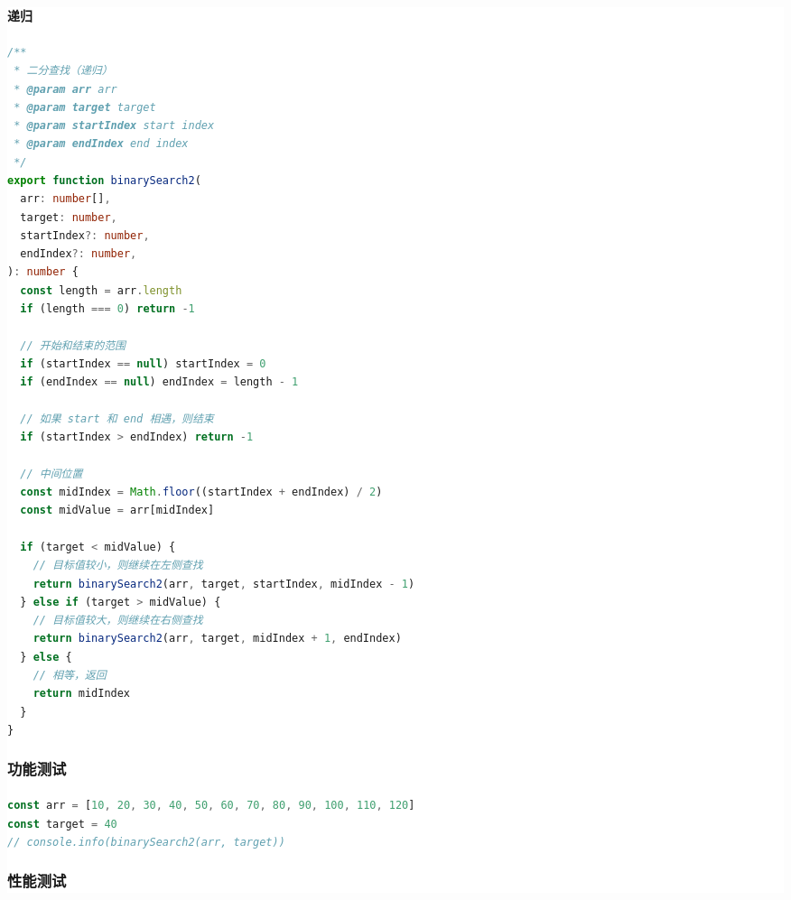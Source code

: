 #### 递归

```typescript
/**
 * 二分查找（递归）
 * @param arr arr
 * @param target target
 * @param startIndex start index
 * @param endIndex end index
 */
export function binarySearch2(
  arr: number[],
  target: number,
  startIndex?: number,
  endIndex?: number,
): number {
  const length = arr.length
  if (length === 0) return -1

  // 开始和结束的范围
  if (startIndex == null) startIndex = 0
  if (endIndex == null) endIndex = length - 1

  // 如果 start 和 end 相遇，则结束
  if (startIndex > endIndex) return -1

  // 中间位置
  const midIndex = Math.floor((startIndex + endIndex) / 2)
  const midValue = arr[midIndex]

  if (target < midValue) {
    // 目标值较小，则继续在左侧查找
    return binarySearch2(arr, target, startIndex, midIndex - 1)
  } else if (target > midValue) {
    // 目标值较大，则继续在右侧查找
    return binarySearch2(arr, target, midIndex + 1, endIndex)
  } else {
    // 相等，返回
    return midIndex
  }
}
```

### 功能测试

```typescript
const arr = [10, 20, 30, 40, 50, 60, 70, 80, 90, 100, 110, 120]
const target = 40
// console.info(binarySearch2(arr, target))
```

### 性能测试
